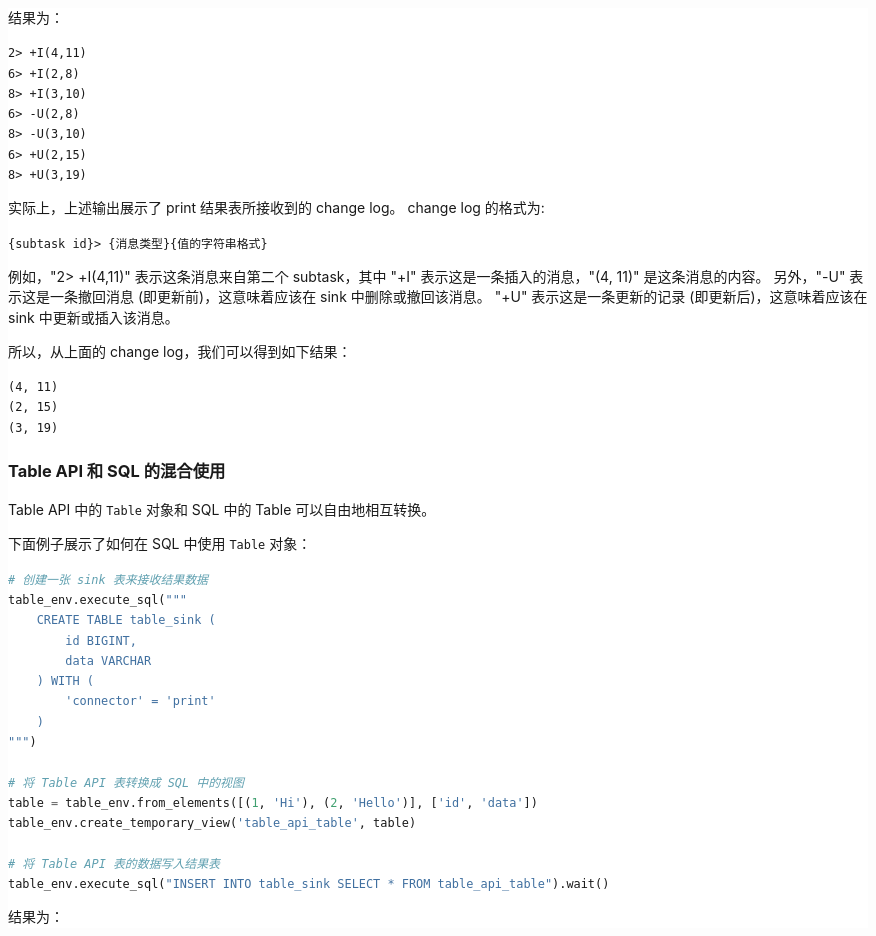 结果为：

```text
2> +I(4,11)
6> +I(2,8)
8> +I(3,10)
6> -U(2,8)
8> -U(3,10)
6> +U(2,15)
8> +U(3,19)
```

实际上，上述输出展示了 print 结果表所接收到的 change log。
change log 的格式为:
```text
{subtask id}> {消息类型}{值的字符串格式}
```
例如，"2> +I(4,11)" 表示这条消息来自第二个 subtask，其中 "+I" 表示这是一条插入的消息，"(4, 11)" 是这条消息的内容。
另外，"-U" 表示这是一条撤回消息 (即更新前)，这意味着应该在 sink 中删除或撤回该消息。 
"+U" 表示这是一条更新的记录 (即更新后)，这意味着应该在 sink 中更新或插入该消息。

所以，从上面的 change log，我们可以得到如下结果：

```text
(4, 11)
(2, 15) 
(3, 19)
```

### Table API 和 SQL 的混合使用

Table API 中的 `Table` 对象和 SQL 中的 Table 可以自由地相互转换。

下面例子展示了如何在 SQL 中使用 `Table` 对象：

```python
# 创建一张 sink 表来接收结果数据
table_env.execute_sql("""
    CREATE TABLE table_sink (
        id BIGINT, 
        data VARCHAR 
    ) WITH (
        'connector' = 'print'
    )
""")

# 将 Table API 表转换成 SQL 中的视图
table = table_env.from_elements([(1, 'Hi'), (2, 'Hello')], ['id', 'data'])
table_env.create_temporary_view('table_api_table', table)

# 将 Table API 表的数据写入结果表
table_env.execute_sql("INSERT INTO table_sink SELECT * FROM table_api_table").wait()
```

结果为：
